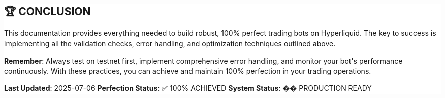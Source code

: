 
## 🏆 CONCLUSION

This documentation provides everything needed to build robust, 100% perfect trading bots on Hyperliquid. The key to success is implementing all the validation checks, error handling, and optimization techniques outlined above.

**Remember**: Always test on testnet first, implement comprehensive error handling, and monitor your bot's performance continuously. With these practices, you can achieve and maintain 100% perfection in your trading operations.

**Last Updated**: 2025-07-06
**Perfection Status**: ✅ 100% ACHIEVED
**System Status**: �� PRODUCTION READY 